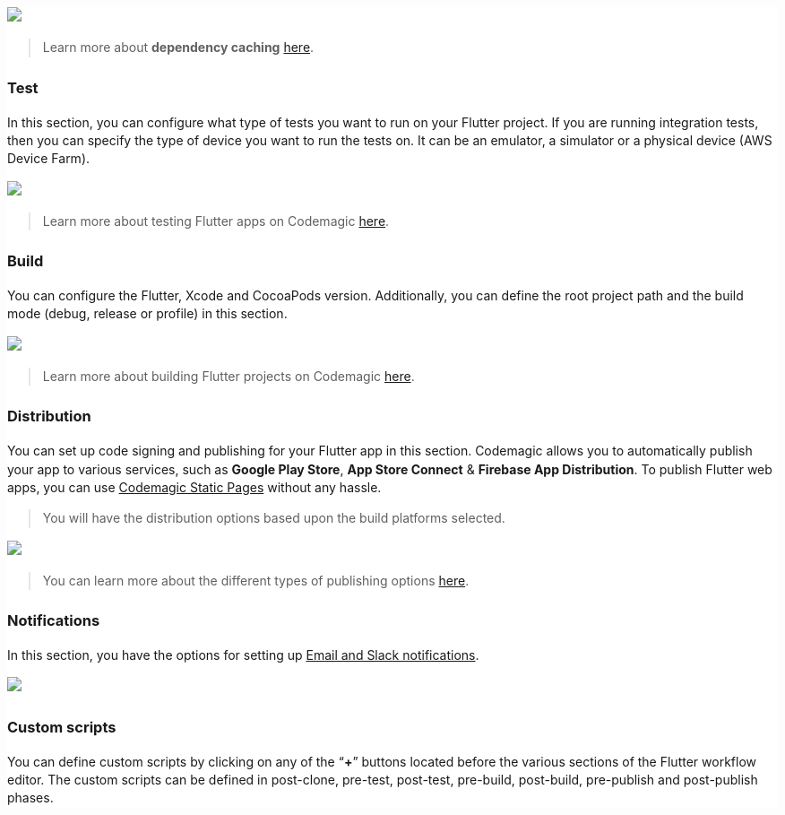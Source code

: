 ![](https://blog.codemagic.io/uploads/2021/05/dependency_caching.png)

> Learn more about **dependency caching** [here](https://docs.codemagic.io/flutter/dependency-caching/).

### Test

In this section, you can configure what type of tests you want to run on your Flutter project. If you are running integration tests, then you can specify the type of device you want to run the tests on. It can be an emulator, a simulator or a physical device (AWS Device Farm).

![](https://blog.codemagic.io/uploads/2021/05/test.png)

> Learn more about testing Flutter apps on Codemagic [here](https://docs.codemagic.io/testing/running-automated-tests/).

### Build

You can configure the Flutter, Xcode and CocoaPods version. Additionally, you can define the root project path and the build mode (debug, release or profile) in this section.

![](https://blog.codemagic.io/uploads/2021/05/build.png)

> Learn more about building Flutter projects on Codemagic [here](https://docs.codemagic.io/flutter/flutter-projects/).

### Distribution

You can set up code signing and publishing for your Flutter app in this section. Codemagic allows you to automatically publish your app to various services, such as **Google Play Store**, **App Store Connect** & **Firebase App Distribution**. To publish Flutter web apps, you can use [Codemagic Static Pages](https://docs.codemagic.io/publishing/publishing-to-codemagic-static-pages/) without any hassle.

> You will have the distribution options based upon the build platforms selected.

![](https://blog.codemagic.io/uploads/2021/08/codemagic_distribution.png)

> You can learn more about the different types of publishing options [here](https://docs.codemagic.io/publishing/publishing-to-app-store/).

### Notifications

In this section, you have the options for setting up [Email and Slack notifications](https://docs.codemagic.io/publishing/email-and-slack-notifications/).

![](https://blog.codemagic.io/uploads/2021/08/codemagic_notifications.png)

### Custom scripts

You can define custom scripts by clicking on any of the “**+**” buttons located before the various sections of the Flutter workflow editor. The custom scripts can be defined in post-clone, pre-test, post-test, pre-build, post-build, pre-publish and post-publish phases.
